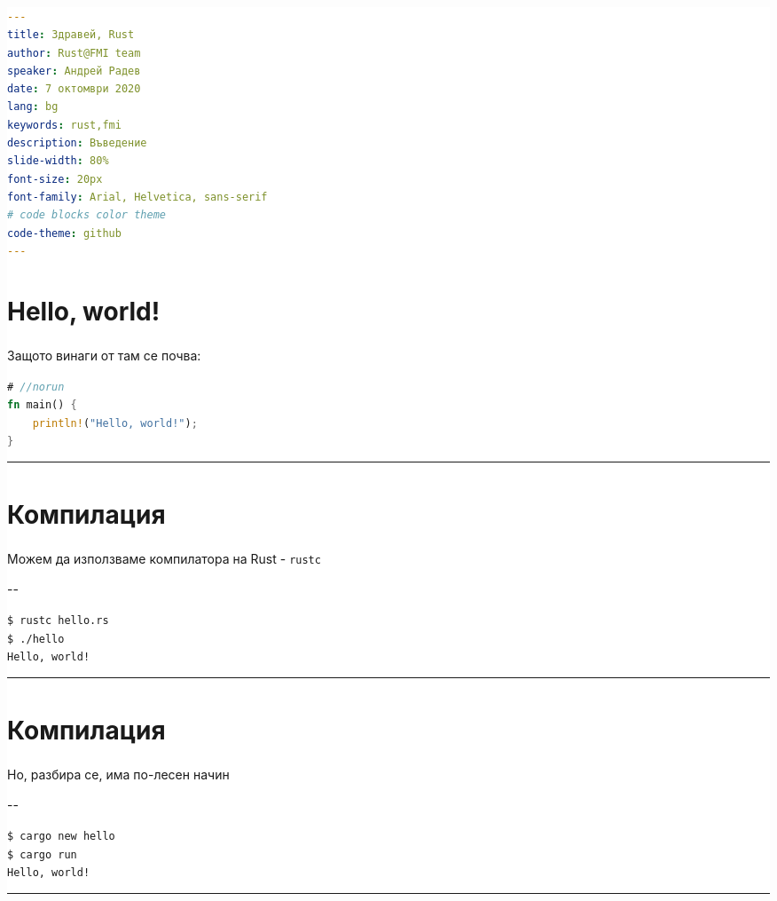 ```yaml
---
title: Здравей, Rust
author: Rust@FMI team
speaker: Андрей Радев
date: 7 октомври 2020
lang: bg
keywords: rust,fmi
description: Въведение
slide-width: 80%
font-size: 20px
font-family: Arial, Helvetica, sans-serif
# code blocks color theme
code-theme: github
---
```


# Hello, world!

Защото винаги от там се почва:

```rust
# //norun
fn main() {
    println!("Hello, world!");
}
```

---

# Компилация

Можем да използваме компилатора на Rust - `rustc`

--

```sh
$ rustc hello.rs
$ ./hello
Hello, world!
```

---

# Компилация

Но, разбира се, има по-лесен начин

--

```sh
$ cargo new hello
$ cargo run
Hello, world!
```

---